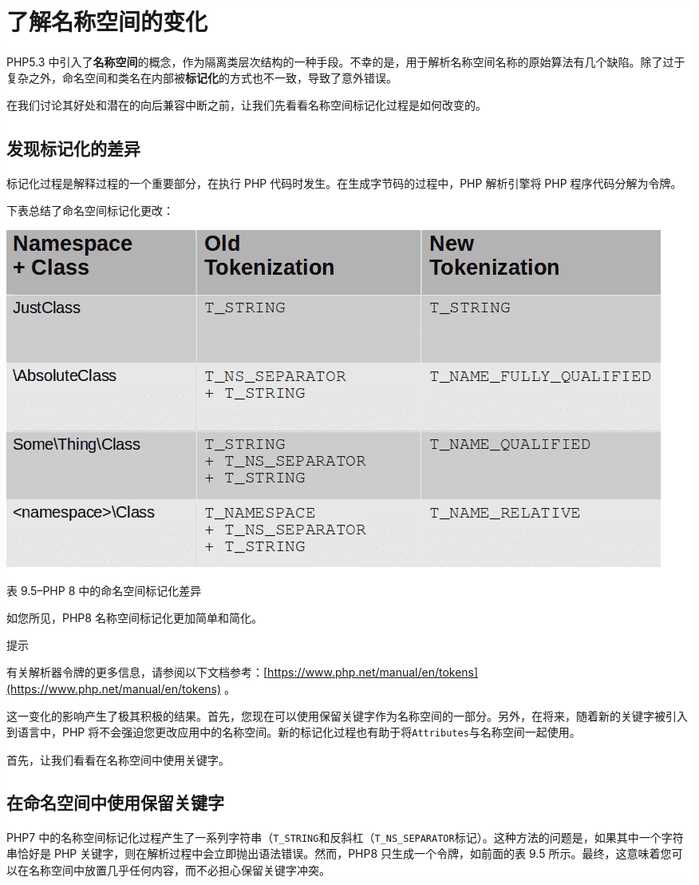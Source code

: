 # 了解名称空间的变化

PHP5.3 中引入了**名称空间**的概念，作为隔离类层次结构的一种手段。不幸的是，用于解析名称空间名称的原始算法有几个缺陷。除了过于复杂之外，命名空间和类名在内部被**标记化**的方式也不一致，导致了意外错误。

在我们讨论其好处和潜在的向后兼容中断之前，让我们先看看名称空间标记化过程是如何改变的。

## 发现标记化的差异

标记化过程是解释过程的一个重要部分，在执行 PHP 代码时发生。在生成字节码的过程中，PHP 解析引擎将 PHP 程序代码分解为令牌。

下表总结了命名空间标记化更改：

![Table 9.5 – Namespace tokenization differences in PHP 8 ](img/Figure_9.5_B16992.jpg)

表 9.5–PHP 8 中的命名空间标记化差异

如您所见，PHP8 名称空间标记化更加简单和简化。

提示

有关解析器令牌的更多信息，请参阅以下文档参考：[https://www.php.net/manual/en/tokens](https://www.php.net/manual/en/tokens) 。

这一变化的影响产生了极其积极的结果。首先，您现在可以使用保留关键字作为名称空间的一部分。另外，在将来，随着新的关键字被引入到语言中，PHP 将不会强迫您更改应用中的名称空间。新的标记化过程也有助于将`Attributes`与名称空间一起使用。

首先，让我们看看在名称空间中使用关键字。

## 在命名空间中使用保留关键字

PHP7 中的名称空间标记化过程产生了一系列字符串（`T_STRING`和反斜杠（`T_NS_SEPARATOR`标记）。这种方法的问题是，如果其中一个字符串恰好是 PHP 关键字，则在解析过程中会立即抛出语法错误。然而，PHP8 只生成一个令牌，如前面的表 9.5 所示。最终，这意味着您可以在名称空间中放置几乎任何内容，而不必担心保留关键字冲突。
